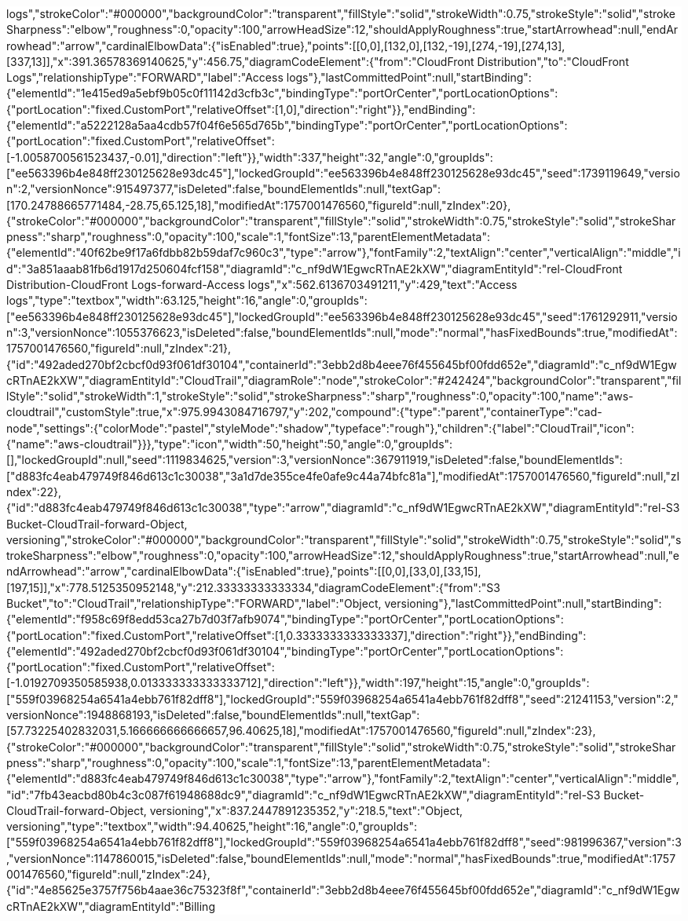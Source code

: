 logs","strokeColor":"#000000","backgroundColor":"transparent","fillStyle":"solid","strokeWidth":0.75,"strokeStyle":"solid","strokeSharpness":"elbow","roughness":0,"opacity":100,"arrowHeadSize":12,"shouldApplyRoughness":true,"startArrowhead":null,"endArrowhead":"arrow","cardinalElbowData":{"isEnabled":true},"points":[[0,0],[132,0],[132,-19],[274,-19],[274,13],[337,13]],"x":391.36578369140625,"y":456.75,"diagramCodeElement":{"from":"CloudFront Distribution","to":"CloudFront Logs","relationshipType":"FORWARD","label":"Access logs"},"lastCommittedPoint":null,"startBinding":{"elementId":"1e415ed9a5ebf9b05c0f11142d3cfb3c","bindingType":"portOrCenter","portLocationOptions":{"portLocation":"fixed.CustomPort","relativeOffset":[1,0],"direction":"right"}},"endBinding":{"elementId":"a5222128a5aa4cdb57f04f6e565d765b","bindingType":"portOrCenter","portLocationOptions":{"portLocation":"fixed.CustomPort","relativeOffset":[-1.0058700561523437,-0.01],"direction":"left"}},"width":337,"height":32,"angle":0,"groupIds":["ee563396b4e848ff230125628e93dc45"],"lockedGroupId":"ee563396b4e848ff230125628e93dc45","seed":1739119649,"version":2,"versionNonce":915497377,"isDeleted":false,"boundElementIds":null,"textGap":[170.24788665771484,-28.75,65.125,18],"modifiedAt":1757001476560,"figureId":null,"zIndex":20},{"strokeColor":"#000000","backgroundColor":"transparent","fillStyle":"solid","strokeWidth":0.75,"strokeStyle":"solid","strokeSharpness":"sharp","roughness":0,"opacity":100,"scale":1,"fontSize":13,"parentElementMetadata":{"elementId":"40f62be9f17a6fdbb82b59daf7c960c3","type":"arrow"},"fontFamily":2,"textAlign":"center","verticalAlign":"middle","id":"3a851aaab81fb6d1917d250604fcf158","diagramId":"c_nf9dW1EgwcRTnAE2kXW","diagramEntityId":"rel-CloudFront Distribution-CloudFront Logs-forward-Access logs","x":562.6136703491211,"y":429,"text":"Access logs","type":"textbox","width":63.125,"height":16,"angle":0,"groupIds":["ee563396b4e848ff230125628e93dc45"],"lockedGroupId":"ee563396b4e848ff230125628e93dc45","seed":1761292911,"version":3,"versionNonce":1055376623,"isDeleted":false,"boundElementIds":null,"mode":"normal","hasFixedBounds":true,"modifiedAt":1757001476560,"figureId":null,"zIndex":21},{"id":"492aded270bf2cbcf0d93f061df30104","containerId":"3ebb2d8b4eee76f455645bf00fdd652e","diagramId":"c_nf9dW1EgwcRTnAE2kXW","diagramEntityId":"CloudTrail","diagramRole":"node","strokeColor":"#242424","backgroundColor":"transparent","fillStyle":"solid","strokeWidth":1,"strokeStyle":"solid","strokeSharpness":"sharp","roughness":0,"opacity":100,"name":"aws-cloudtrail","customStyle":true,"x":975.9943084716797,"y":202,"compound":{"type":"parent","containerType":"cad-node","settings":{"colorMode":"pastel","styleMode":"shadow","typeface":"rough"},"children":{"label":"CloudTrail","icon":{"name":"aws-cloudtrail"}}},"type":"icon","width":50,"height":50,"angle":0,"groupIds":[],"lockedGroupId":null,"seed":1119834625,"version":3,"versionNonce":367911919,"isDeleted":false,"boundElementIds":["d883fc4eab479749f846d613c1c30038","3a1d7de355ce4fe0afe9c44a74bfc81a"],"modifiedAt":1757001476560,"figureId":null,"zIndex":22},{"id":"d883fc4eab479749f846d613c1c30038","type":"arrow","diagramId":"c_nf9dW1EgwcRTnAE2kXW","diagramEntityId":"rel-S3 Bucket-CloudTrail-forward-Object, versioning","strokeColor":"#000000","backgroundColor":"transparent","fillStyle":"solid","strokeWidth":0.75,"strokeStyle":"solid","strokeSharpness":"elbow","roughness":0,"opacity":100,"arrowHeadSize":12,"shouldApplyRoughness":true,"startArrowhead":null,"endArrowhead":"arrow","cardinalElbowData":{"isEnabled":true},"points":[[0,0],[33,0],[33,15],[197,15]],"x":778.5125350952148,"y":212.33333333333334,"diagramCodeElement":{"from":"S3 Bucket","to":"CloudTrail","relationshipType":"FORWARD","label":"Object, versioning"},"lastCommittedPoint":null,"startBinding":{"elementId":"f958c69f8edd53ca27b7d03f7afb9074","bindingType":"portOrCenter","portLocationOptions":{"portLocation":"fixed.CustomPort","relativeOffset":[1,0.3333333333333337],"direction":"right"}},"endBinding":{"elementId":"492aded270bf2cbcf0d93f061df30104","bindingType":"portOrCenter","portLocationOptions":{"portLocation":"fixed.CustomPort","relativeOffset":[-1.0192709350585938,0.013333333333333712],"direction":"left"}},"width":197,"height":15,"angle":0,"groupIds":["559f03968254a6541a4ebb761f82dff8"],"lockedGroupId":"559f03968254a6541a4ebb761f82dff8","seed":21241153,"version":2,"versionNonce":1948868193,"isDeleted":false,"boundElementIds":null,"textGap":[57.73225402832031,5.166666666666657,96.40625,18],"modifiedAt":1757001476560,"figureId":null,"zIndex":23},{"strokeColor":"#000000","backgroundColor":"transparent","fillStyle":"solid","strokeWidth":0.75,"strokeStyle":"solid","strokeSharpness":"sharp","roughness":0,"opacity":100,"scale":1,"fontSize":13,"parentElementMetadata":{"elementId":"d883fc4eab479749f846d613c1c30038","type":"arrow"},"fontFamily":2,"textAlign":"center","verticalAlign":"middle","id":"7fb43eacbd80b4c3c087f61948688dc9","diagramId":"c_nf9dW1EgwcRTnAE2kXW","diagramEntityId":"rel-S3 Bucket-CloudTrail-forward-Object, versioning","x":837.2447891235352,"y":218.5,"text":"Object, versioning","type":"textbox","width":94.40625,"height":16,"angle":0,"groupIds":["559f03968254a6541a4ebb761f82dff8"],"lockedGroupId":"559f03968254a6541a4ebb761f82dff8","seed":981996367,"version":3,"versionNonce":1147860015,"isDeleted":false,"boundElementIds":null,"mode":"normal","hasFixedBounds":true,"modifiedAt":1757001476560,"figureId":null,"zIndex":24},{"id":"4e85625e3757f756b4aae36c75323f8f","containerId":"3ebb2d8b4eee76f455645bf00fdd652e","diagramId":"c_nf9dW1EgwcRTnAE2kXW","diagramEntityId":"Billing